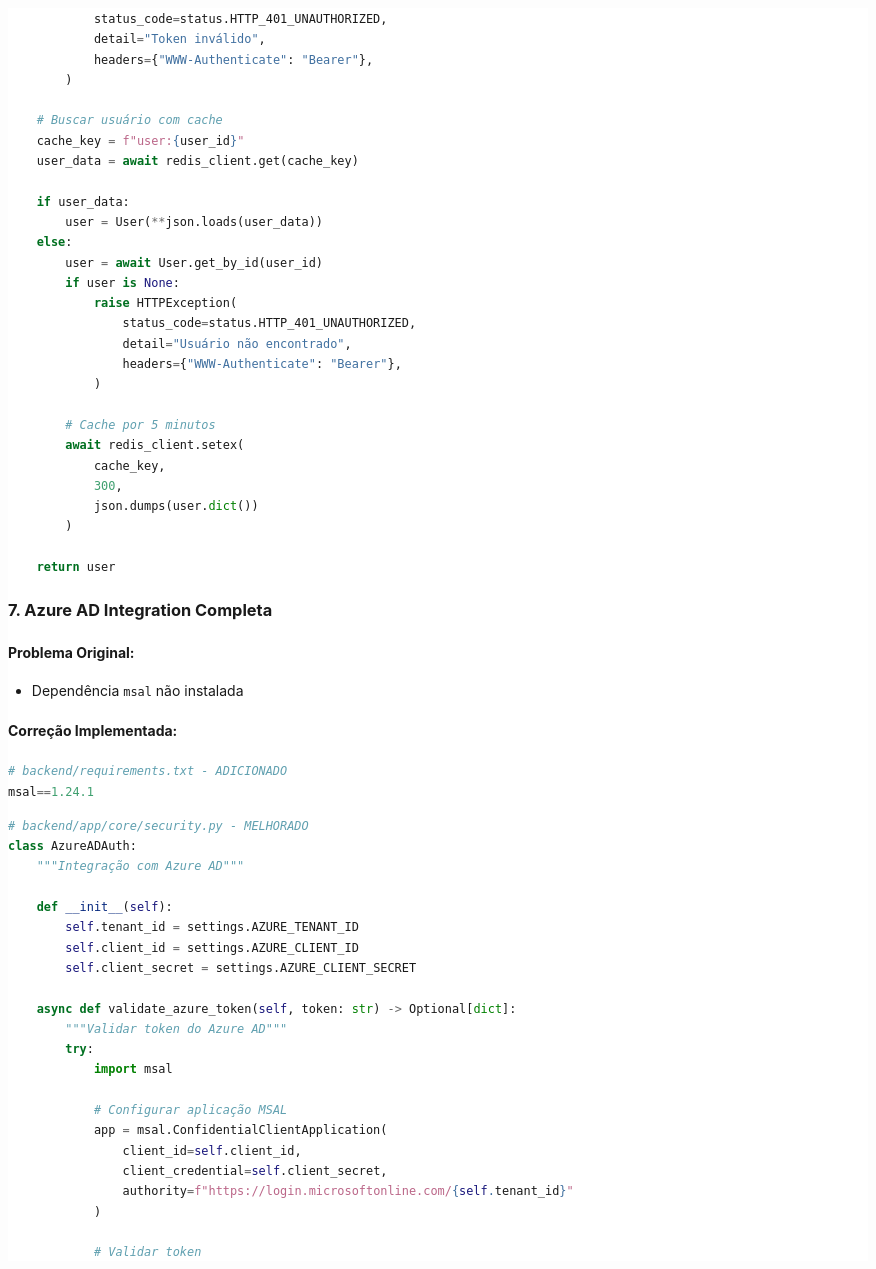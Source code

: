 ```python
            status_code=status.HTTP_401_UNAUTHORIZED,
            detail="Token inválido",
            headers={"WWW-Authenticate": "Bearer"},
        )
    
    # Buscar usuário com cache
    cache_key = f"user:{user_id}"
    user_data = await redis_client.get(cache_key)
    
    if user_data:
        user = User(**json.loads(user_data))
    else:
        user = await User.get_by_id(user_id)
        if user is None:
            raise HTTPException(
                status_code=status.HTTP_401_UNAUTHORIZED,
                detail="Usuário não encontrado",
                headers={"WWW-Authenticate": "Bearer"},
            )
        
        # Cache por 5 minutos
        await redis_client.setex(
            cache_key, 
            300, 
            json.dumps(user.dict())
        )
    
    return user
```

### 7. **Azure AD Integration Completa**

#### Problema Original:
- Dependência `msal` não instalada

#### Correção Implementada:
```python
# backend/requirements.txt - ADICIONADO
msal==1.24.1
```

```python
# backend/app/core/security.py - MELHORADO
class AzureADAuth:
    """Integração com Azure AD"""
    
    def __init__(self):
        self.tenant_id = settings.AZURE_TENANT_ID
        self.client_id = settings.AZURE_CLIENT_ID
        self.client_secret = settings.AZURE_CLIENT_SECRET
    
    async def validate_azure_token(self, token: str) -> Optional[dict]:
        """Validar token do Azure AD"""
        try:
            import msal
            
            # Configurar aplicação MSAL
            app = msal.ConfidentialClientApplication(
                client_id=self.client_id,
                client_credential=self.client_secret,
                authority=f"https://login.microsoftonline.com/{self.tenant_id}"
            )
            
            # Validar token
```